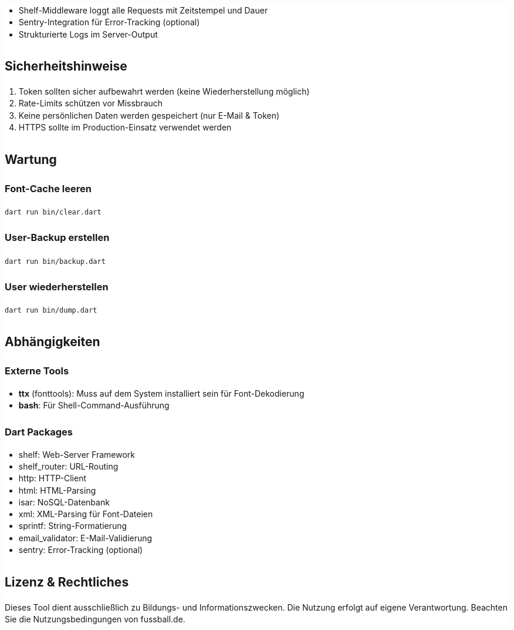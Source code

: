 - Shelf-Middleware loggt alle Requests mit Zeitstempel und Dauer
- Sentry-Integration für Error-Tracking (optional)
- Strukturierte Logs im Server-Output

## Sicherheitshinweise

1. Token sollten sicher aufbewahrt werden (keine Wiederherstellung möglich)
2. Rate-Limits schützen vor Missbrauch
3. Keine persönlichen Daten werden gespeichert (nur E-Mail & Token)
4. HTTPS sollte im Production-Einsatz verwendet werden

## Wartung

### Font-Cache leeren
```bash
dart run bin/clear.dart
```

### User-Backup erstellen
```bash
dart run bin/backup.dart
```

### User wiederherstellen
```bash
dart run bin/dump.dart
```

## Abhängigkeiten

### Externe Tools
- **ttx** (fonttools): Muss auf dem System installiert sein für Font-Dekodierung
- **bash**: Für Shell-Command-Ausführung

### Dart Packages
- shelf: Web-Server Framework
- shelf_router: URL-Routing
- http: HTTP-Client
- html: HTML-Parsing
- isar: NoSQL-Datenbank
- xml: XML-Parsing für Font-Dateien
- sprintf: String-Formatierung
- email_validator: E-Mail-Validierung
- sentry: Error-Tracking (optional)

## Lizenz & Rechtliches

Dieses Tool dient ausschließlich zu Bildungs- und Informationszwecken. Die Nutzung erfolgt auf eigene Verantwortung. Beachten Sie die Nutzungsbedingungen von fussball.de.